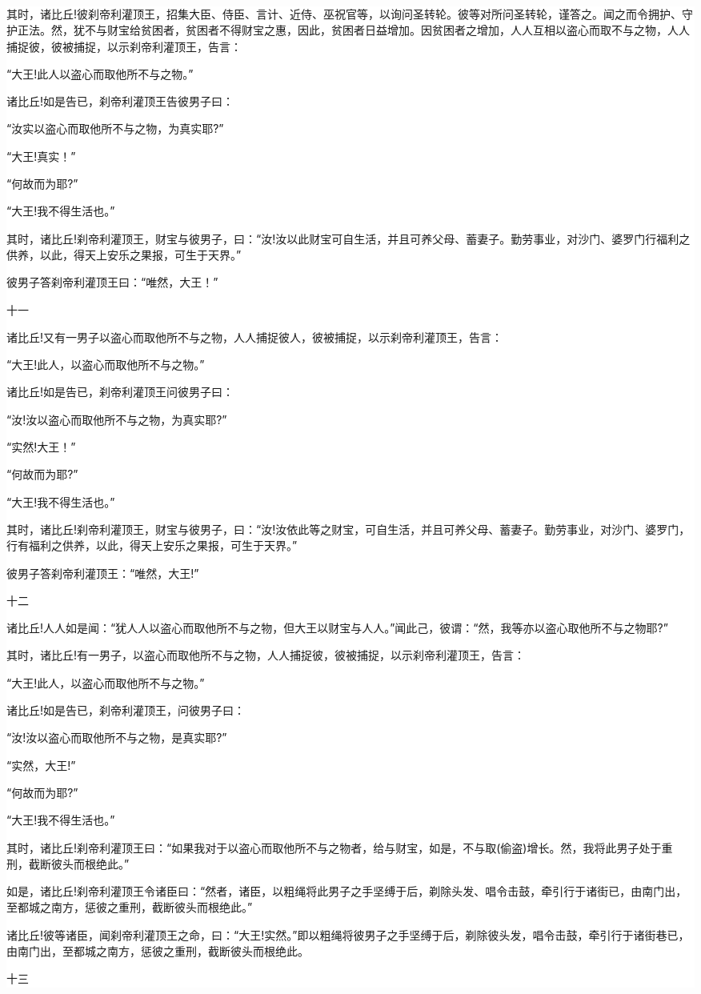其时，诸比丘!彼刹帝利灌顶王，招集大臣、侍臣、言计、近侍、巫祝官等，以询问圣转轮。彼等对所问圣转轮，谨答之。闻之而令拥护、守护正法。然，犹不与财宝给贫困者，贫困者不得财宝之惠，因此，贫困者日益增加。因贫困者之增加，人人互相以盗心而取不与之物，人人捕捉彼，彼被捕捉，以示刹帝利灌顶王，告言：

“大王!此人以盗心而取他所不与之物。”

诸比丘!如是告已，刹帝利灌顶王告彼男子曰：

“汝实以盗心而取他所不与之物，为真实耶?”

“大王!真实！”

“何故而为耶?”

“大王!我不得生活也。”

其时，诸比丘!刹帝利灌顶王，财宝与彼男子，曰：“汝!汝以此财宝可自生活，并且可养父母、蓄妻子。勤劳事业，对沙门、婆罗门行福利之供养，以此，得天上安乐之果报，可生于天界。”

彼男子答刹帝利灌顶王曰：“唯然，大王！”

十一

诸比丘!又有一男子以盗心而取他所不与之物，人人捕捉彼人，彼被捕捉，以示刹帝利灌顶王，告言：

“大王!此人，以盗心而取他所不与之物。”

诸比丘!如是告已，刹帝利灌顶王问彼男子曰：

“汝!汝以盗心而取他所不与之物，为真实耶?”

“实然!大王！”

“何故而为耶?”

“大王!我不得生活也。”

其时，诸比丘!刹帝利灌顶王，财宝与彼男子，曰：“汝!汝依此等之财宝，可自生活，并且可养父母、蓄妻子。勤劳事业，对沙门、婆罗门，行有福利之供养，以此，得天上安乐之果报，可生于天界。”

彼男子答刹帝利灌顶王：“唯然，大王!”

十二

诸比丘!人人如是闻：“犹人人以盗心而取他所不与之物，但大王以财宝与人人。”闻此己，彼谓：“然，我等亦以盗心取他所不与之物耶?”

其时，诸比丘!有一男子，以盗心而取他所不与之物，人人捕捉彼，彼被捕捉，以示刹帝利灌顶王，告言：

“大王!此人，以盗心而取他所不与之物。”

诸比丘!如是告已，刹帝利灌顶王，问彼男子曰：

“汝!汝以盗心而取他所不与之物，是真实耶?”

“实然，大王!”

“何故而为耶?”

“大王!我不得生活也。”

其时，诸比丘!刹帝利灌顶王曰：“如果我对于以盗心而取他所不与之物者，给与财宝，如是，不与取(偷盗)增长。然，我将此男子处于重刑，截断彼头而根绝此。”

如是，诸比丘!刹帝利灌顶王令诸臣曰：“然者，诸臣，以粗绳将此男子之手坚缚于后，剃除头发、唱令击鼓，牵引行于诸街已，由南门出，至都城之南方，惩彼之重刑，截断彼头而根绝此。”

诸比丘!彼等诸臣，闻刹帝利灌顶王之命，曰：“大王!实然。”即以粗绳将彼男子之手坚缚于后，剃除彼头发，唱令击鼓，牵引行于诸街巷已，由南门出，至都城之南方，惩彼之重刑，截断彼头而根绝此。

十三
